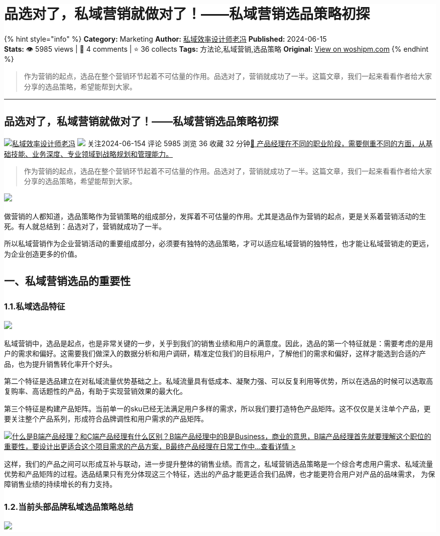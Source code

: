 # 品选对了，私域营销就做对了！——私域营销选品策略初探
{% hint style="info" %}
**Category:** Marketing
**Author:** [私域效率设计师老冯](https://www.woshipm.com/u/1029075)
**Published:** 2024-06-15  
**Stats:** 👁️ 5985 views | 💬 4 comments | ⭐ 36 collects
**Tags:** 方法论,私域营销,选品策略
**Original:** [View on woshipm.com](https://www.woshipm.com/marketing/6069600.html)
{% endhint %}
> 作为营销的起点，选品在整个营销环节起着不可估量的作用。品选对了，营销就成功了一半。这篇文章，我们一起来看看作者给大家分享的选品策略，希望能帮到大家。

---

## 品选对了，私域营销就做对了！——私域营销选品策略初探

[![](https://static.woshipm.com/view/woshipm_api_def_20240603194847_1302.jpg?imageView2/1/w/72/h/72/q/100)](https://www.woshipm.com/u/1029075)[私域效率设计师老冯](https://www.woshipm.com/u/1029075) ![](https://static.woshipm.com/tag/1101_1@2x.png) 关注2024-06-154 评论 5985 浏览 36 收藏 32 分钟[🔗 产品经理在不同的职业阶段，需要侧重不同的方面，从基础技能、业务深度、专业领域到战略规划和管理能力。](https://ke.qidianla.com/courses/90pm)

> 作为营销的起点，选品在整个营销环节起着不可估量的作用。品选对了，营销就成功了一半。这篇文章，我们一起来看看作者给大家分享的选品策略，希望能帮到大家。

![](https://image.woshipm.com/2023/08/22/2b5c181e-40df-11ee-9458-00163e0b5ff3.jpg)

做营销的人都知道，选品策略作为营销策略的组成部分，发挥着不可估量的作用。尤其是选品作为营销的起点，更是关系着营销活动的生死。有人就总结到：品选对了，营销就成功了一半。

所以私域营销作为企业营销活动的重要组成部分，必须要有独特的选品策略，才可以适应私域营销的独特性，也才能让私域营销走的更远，为企业创造更多的价值。

## 一、私域营销选品的重要性

### 1.1.私域选品特征

![](https://image.woshipm.com/2024/06/14/c28a2c12-2a1d-11ef-b3a5-00163e0b5ff3.jpg)

私域营销中，选品是起点，也是非常关键的一步，关乎到我们的销售业绩和用户的满意度。因此，选品的第一个特征就是：需要考虑的是用户的需求和偏好。这需要我们做深入的数据分析和用户调研，精准定位我们的目标用户，了解他们的需求和偏好，这样才能选到合适的产品，也为提升销售转化率开个好头。

第二个特征是选品建立在对私域流量优势基础之上。私域流量具有低成本、凝聚力强、可以反复利用等优势，所以在选品的时候可以选取高复购率、高话题性的产品，有助于实现营销效果的最大化。

第三个特征是构建产品矩阵。当前单一的sku已经无法满足用户多样的需求，所以我们要打造特色产品矩阵。这不仅仅是关注单个产品，更要关注整个产品系列，形成符合品牌调性和用户需求的产品矩阵。

[![](https://image.woshipm.com/2023/07/27/6f50fd24-2c7f-11ee-875d-00163e0b5ff3.png)什么是B端产品经理？和C端产品经理有什么区别？B端产品经理中的B是Business，商业的意思，B端产品经理首先就要理解这个职位的重要性，要设计出更适合这个项目需求的产品方案，B最终产品经理在日常工作中...查看详情 >](https://ke.qidianla.com/courses/bcpm)

这样，我们的产品之间可以形成互补与联动，进一步提升整体的销售业绩。而言之，私域营销选品策略是一个综合考虑用户需求、私域流量优势和产品矩阵的过程。选品结果只有充分体现这三个特征，选出的产品才能更适合我们品牌，也才能更符合用户对产品的品味需求， 为保障销售业绩的持续增长的有力支持。

### 1.2.当前头部品牌私域选品策略总结

![](https://image.woshipm.com/2024/06/14/d15bb1c0-2a1d-11ef-b3a5-00163e0b5ff3.jpg)
